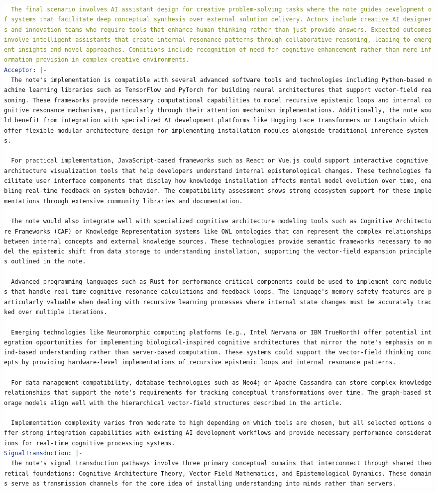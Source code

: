```yaml
  The final scenario involves AI assistant design for creative problem-solving tasks where the note guides development of systems that facilitate deep conceptual synthesis over external solution delivery. Actors include creative AI designers and innovation teams who require tools that enhance human thinking rather than just provide answers. Expected outcomes involve intelligent assistants that create internal resonance patterns through collaborative reasoning, leading to emergent insights and novel approaches. Conditions include recognition of need for cognitive enhancement rather than mere information provision in complex creative environments.
Acceptor: |-
  The note's implementation is compatible with several advanced software tools and technologies including Python-based machine learning libraries such as TensorFlow and PyTorch for building neural architectures that support vector-field reasoning. These frameworks provide necessary computational capabilities to model recursive epistemic loops and internal cognitive resonance mechanisms, particularly through their attention mechanism implementations. Additionally, the note would benefit from integration with specialized AI development platforms like Hugging Face Transformers or LangChain which offer flexible modular architecture design for implementing installation modules alongside traditional inference systems.

  For practical implementation, JavaScript-based frameworks such as React or Vue.js could support interactive cognitive architecture visualization tools that help developers understand internal epistemological changes. These technologies facilitate user interface components that display how knowledge installation affects mental model evolution over time, enabling real-time feedback on system behavior. The compatibility assessment shows strong ecosystem support for these implementations through extensive community libraries and documentation.

  The note would also integrate well with specialized cognitive architecture modeling tools such as Cognitive Architecture Frameworks (CAF) or Knowledge Representation systems like OWL ontologies that can represent the complex relationships between internal concepts and external knowledge sources. These technologies provide semantic frameworks necessary to model the epistemic shift from data storage to understanding installation, supporting the vector-field expansion principles outlined in the note.

  Advanced programming languages such as Rust for performance-critical components could be used to implement core modules that handle real-time cognitive resonance calculations and feedback loops. The language's memory safety features are particularly valuable when dealing with recursive learning processes where internal state changes must be accurately tracked over multiple iterations.

  Emerging technologies like Neuromorphic computing platforms (e.g., Intel Nervana or IBM TrueNorth) offer potential integration opportunities for implementing biological-inspired cognitive architectures that mirror the note's emphasis on mind-based understanding rather than server-based computation. These systems could support the vector-field thinking concepts by providing hardware-level implementations of recursive epistemic loops and internal resonance patterns.

  For data management compatibility, database technologies such as Neo4j or Apache Cassandra can store complex knowledge relationships that support the note's requirements for tracking conceptual transformations over time. The graph-based storage models align well with the hierarchical vector-field structures described in the article.

  Implementation complexity varies from moderate to high depending on which tools are chosen, but all selected options offer strong integration capabilities with existing AI development workflows and provide necessary performance considerations for real-time cognitive processing systems.
SignalTransduction: |-
  The note's signal transduction pathways involve three primary conceptual domains that interconnect through shared theoretical foundations: Cognitive Architecture Theory, Vector Field Mathematics, and Epistemological Dynamics. These domains serve as transmission channels for the core idea of installing understanding into minds rather than servers.

```